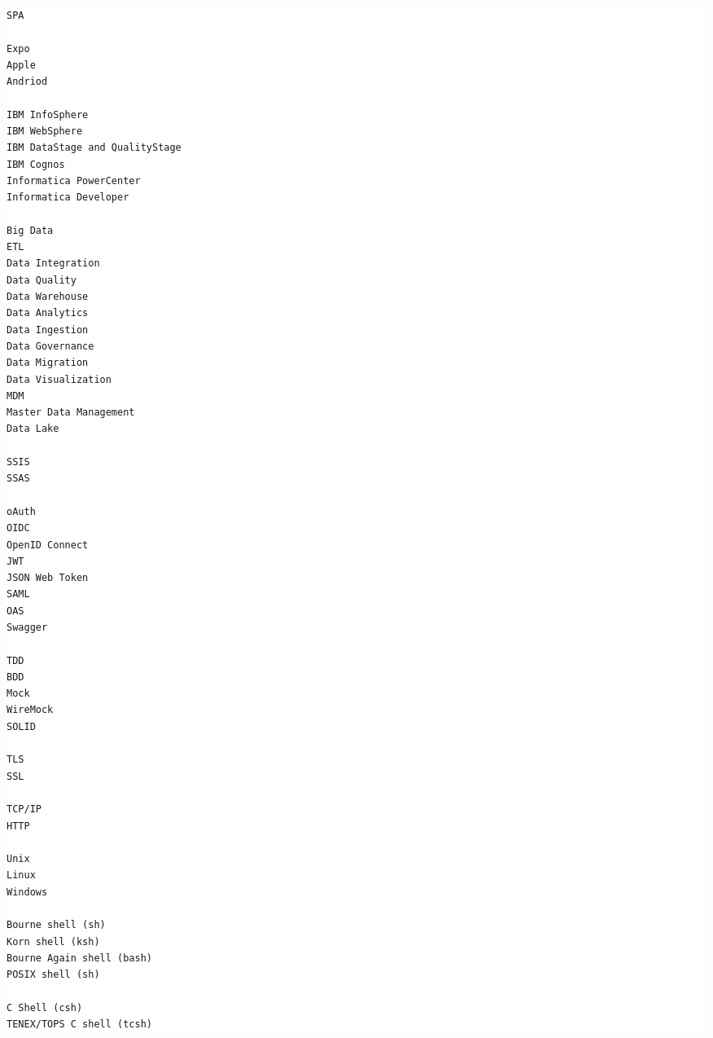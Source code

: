 ```
SPA

Expo
Apple
Andriod

IBM InfoSphere
IBM WebSphere
IBM DataStage and QualityStage
IBM Cognos
Informatica PowerCenter
Informatica Developer

Big Data
ETL
Data Integration
Data Quality
Data Warehouse
Data Analytics
Data Ingestion
Data Governance
Data Migration
Data Visualization
MDM
Master Data Management
Data Lake

SSIS
SSAS

oAuth
OIDC
OpenID Connect
JWT
JSON Web Token
SAML
OAS
Swagger

TDD
BDD
Mock
WireMock
SOLID

TLS
SSL

TCP/IP
HTTP

Unix
Linux
Windows

Bourne shell (sh)
Korn shell (ksh)
Bourne Again shell (bash)
POSIX shell (sh)

C Shell (csh)
TENEX/TOPS C shell (tcsh)

```